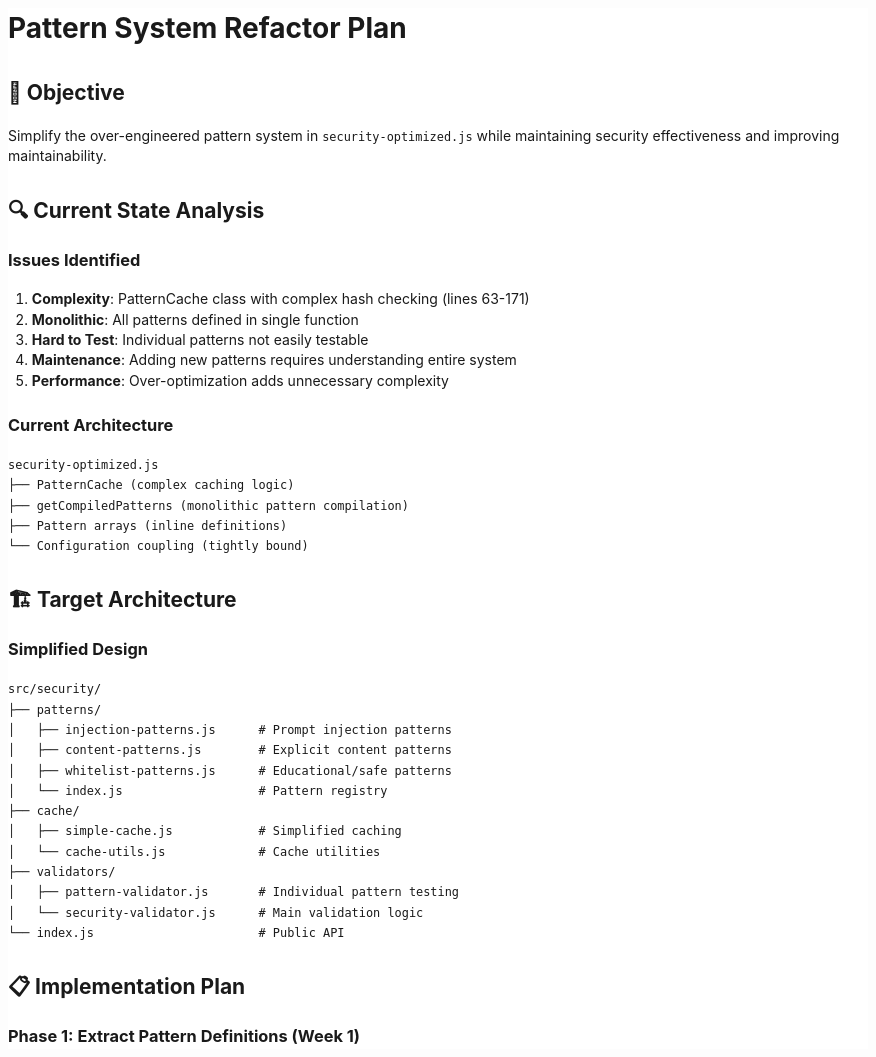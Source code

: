 # Pattern System Refactor Plan

## 🎯 Objective
Simplify the over-engineered pattern system in `security-optimized.js` while maintaining security effectiveness and improving maintainability.

## 🔍 Current State Analysis

### Issues Identified
1. **Complexity**: PatternCache class with complex hash checking (lines 63-171)
2. **Monolithic**: All patterns defined in single function
3. **Hard to Test**: Individual patterns not easily testable
4. **Maintenance**: Adding new patterns requires understanding entire system
5. **Performance**: Over-optimization adds unnecessary complexity

### Current Architecture
```
security-optimized.js
├── PatternCache (complex caching logic)
├── getCompiledPatterns (monolithic pattern compilation)
├── Pattern arrays (inline definitions)
└── Configuration coupling (tightly bound)
```

## 🏗️ Target Architecture

### Simplified Design
```
src/security/
├── patterns/
│   ├── injection-patterns.js      # Prompt injection patterns
│   ├── content-patterns.js        # Explicit content patterns  
│   ├── whitelist-patterns.js      # Educational/safe patterns
│   └── index.js                   # Pattern registry
├── cache/
│   ├── simple-cache.js            # Simplified caching
│   └── cache-utils.js             # Cache utilities
├── validators/
│   ├── pattern-validator.js       # Individual pattern testing
│   └── security-validator.js      # Main validation logic
└── index.js                       # Public API
```

## 📋 Implementation Plan

### Phase 1: Extract Pattern Definitions (Week 1)
